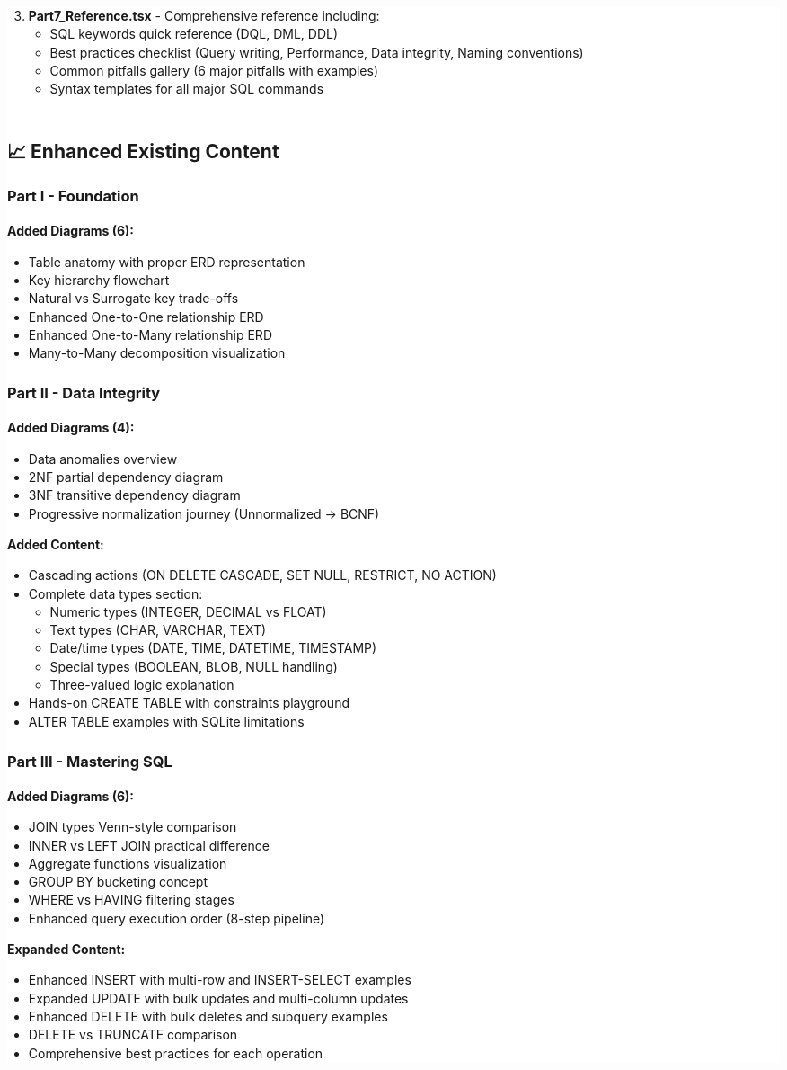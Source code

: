 3. **Part7_Reference.tsx** - Comprehensive reference including:
   - SQL keywords quick reference (DQL, DML, DDL)
   - Best practices checklist (Query writing, Performance, Data integrity, Naming conventions)
   - Common pitfalls gallery (6 major pitfalls with examples)
   - Syntax templates for all major SQL commands

---

## 📈 Enhanced Existing Content

### Part I - Foundation
**Added Diagrams (6):**
- Table anatomy with proper ERD representation
- Key hierarchy flowchart
- Natural vs Surrogate key trade-offs
- Enhanced One-to-One relationship ERD
- Enhanced One-to-Many relationship ERD
- Many-to-Many decomposition visualization

### Part II - Data Integrity
**Added Diagrams (4):**
- Data anomalies overview
- 2NF partial dependency diagram
- 3NF transitive dependency diagram
- Progressive normalization journey (Unnormalized → BCNF)

**Added Content:**
- Cascading actions (ON DELETE CASCADE, SET NULL, RESTRICT, NO ACTION)
- Complete data types section:
  - Numeric types (INTEGER, DECIMAL vs FLOAT)
  - Text types (CHAR, VARCHAR, TEXT)
  - Date/time types (DATE, TIME, DATETIME, TIMESTAMP)
  - Special types (BOOLEAN, BLOB, NULL handling)
  - Three-valued logic explanation
- Hands-on CREATE TABLE with constraints playground
- ALTER TABLE examples with SQLite limitations

### Part III - Mastering SQL
**Added Diagrams (6):**
- JOIN types Venn-style comparison
- INNER vs LEFT JOIN practical difference
- Aggregate functions visualization
- GROUP BY bucketing concept
- WHERE vs HAVING filtering stages
- Enhanced query execution order (8-step pipeline)

**Expanded Content:**
- Enhanced INSERT with multi-row and INSERT-SELECT examples
- Expanded UPDATE with bulk updates and multi-column updates
- Enhanced DELETE with bulk deletes and subquery examples
- DELETE vs TRUNCATE comparison
- Comprehensive best practices for each operation
